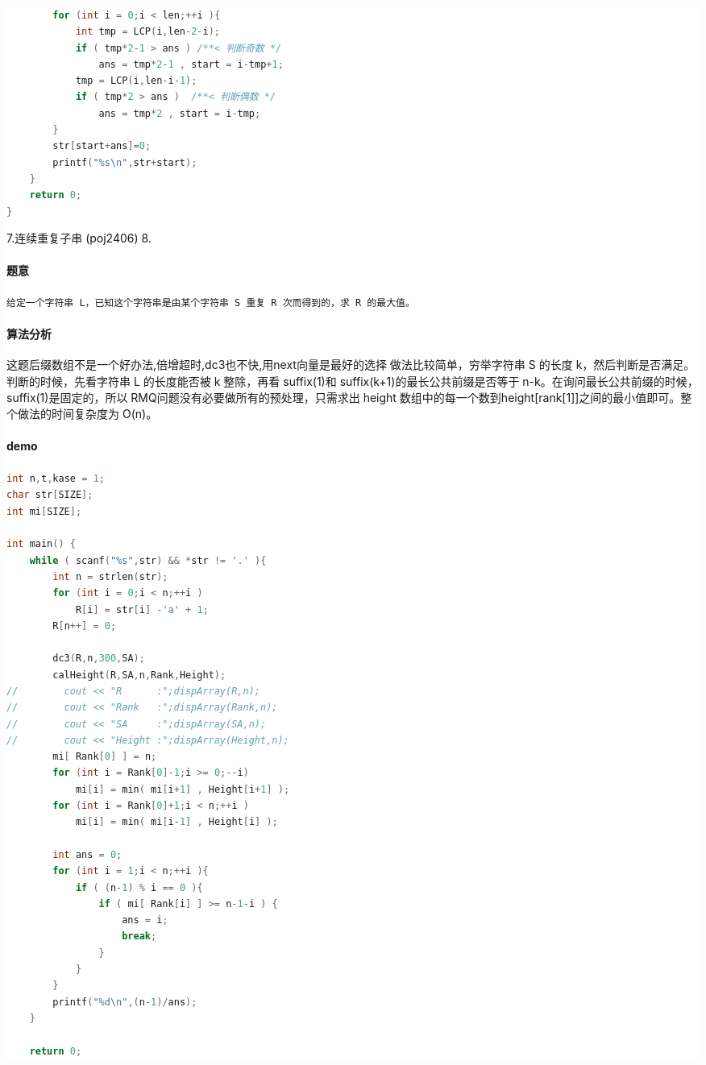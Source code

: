 ```cpp
        for (int i = 0;i < len;++i ){
            int tmp = LCP(i,len-2-i);
            if ( tmp*2-1 > ans ) /**< 判断奇数 */
                ans = tmp*2-1 , start = i-tmp+1;
            tmp = LCP(i,len-i-1);
            if ( tmp*2 > ans )  /**< 判断偶数 */
                ans = tmp*2 , start = i-tmp;
        }
        str[start+ans]=0;
        printf("%s\n",str+start);
    }
    return 0;
}
```

7.连续重复子串 (poj2406)
8.
#### 题意
    给定一个字符串 L，已知这个字符串是由某个字符串 S 重复 R 次而得到的，求 R 的最大值。
#### 算法分析
这题后缀数组不是一个好办法,倍增超时,dc3也不快,用next向量是最好的选择
做法比较简单，穷举字符串 S 的长度 k，然后判断是否满足。判断的时候，先看字符串 L 的长度能否被 k 整除，再看 suffix(1)和 suffix(k+1)的最长公共前缀是否等于 n-k。在询问最长公共前缀的时候， suffix(1)是固定的，所以 RMQ问题没有必要做所有的预处理，只需求出 height 数组中的每一个数到height[rank[1]]之间的最小值即可。整个做法的时间复杂度为 O(n)。
#### demo 
```cpp
int n,t,kase = 1;
char str[SIZE];
int mi[SIZE];

int main() {
    while ( scanf("%s",str) && *str != '.' ){
        int n = strlen(str);
        for (int i = 0;i < n;++i )
            R[i] = str[i] -'a' + 1;
        R[n++] = 0;

        dc3(R,n,300,SA);
        calHeight(R,SA,n,Rank,Height);
//        cout << "R      :";dispArray(R,n);
//        cout << "Rank   :";dispArray(Rank,n);
//        cout << "SA     :";dispArray(SA,n);
//        cout << "Height :";dispArray(Height,n);
        mi[ Rank[0] ] = n;
        for (int i = Rank[0]-1;i >= 0;--i)
            mi[i] = min( mi[i+1] , Height[i+1] );
        for (int i = Rank[0]+1;i < n;++i )
            mi[i] = min( mi[i-1] , Height[i] );

        int ans = 0;
        for (int i = 1;i < n;++i ){
            if ( (n-1) % i == 0 ){
                if ( mi[ Rank[i] ] >= n-1-i ) {
                    ans = i;
                    break;
                }
            }
        }
        printf("%d\n",(n-1)/ans);
    }

    return 0;
```